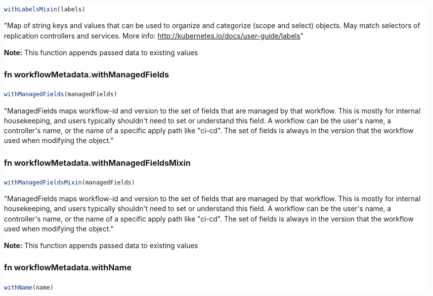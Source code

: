 ```ts
withLabelsMixin(labels)
```

"Map of string keys and values that can be used to organize and categorize (scope and select) objects. May match selectors of replication controllers and services. More info: http://kubernetes.io/docs/user-guide/labels"

**Note:** This function appends passed data to existing values

### fn workflowMetadata.withManagedFields

```ts
withManagedFields(managedFields)
```

"ManagedFields maps workflow-id and version to the set of fields that are managed by that workflow. This is mostly for internal housekeeping, and users typically shouldn't need to set or understand this field. A workflow can be the user's name, a controller's name, or the name of a specific apply path like \"ci-cd\". The set of fields is always in the version that the workflow used when modifying the object."

### fn workflowMetadata.withManagedFieldsMixin

```ts
withManagedFieldsMixin(managedFields)
```

"ManagedFields maps workflow-id and version to the set of fields that are managed by that workflow. This is mostly for internal housekeeping, and users typically shouldn't need to set or understand this field. A workflow can be the user's name, a controller's name, or the name of a specific apply path like \"ci-cd\". The set of fields is always in the version that the workflow used when modifying the object."

**Note:** This function appends passed data to existing values

### fn workflowMetadata.withName

```ts
withName(name)
```

